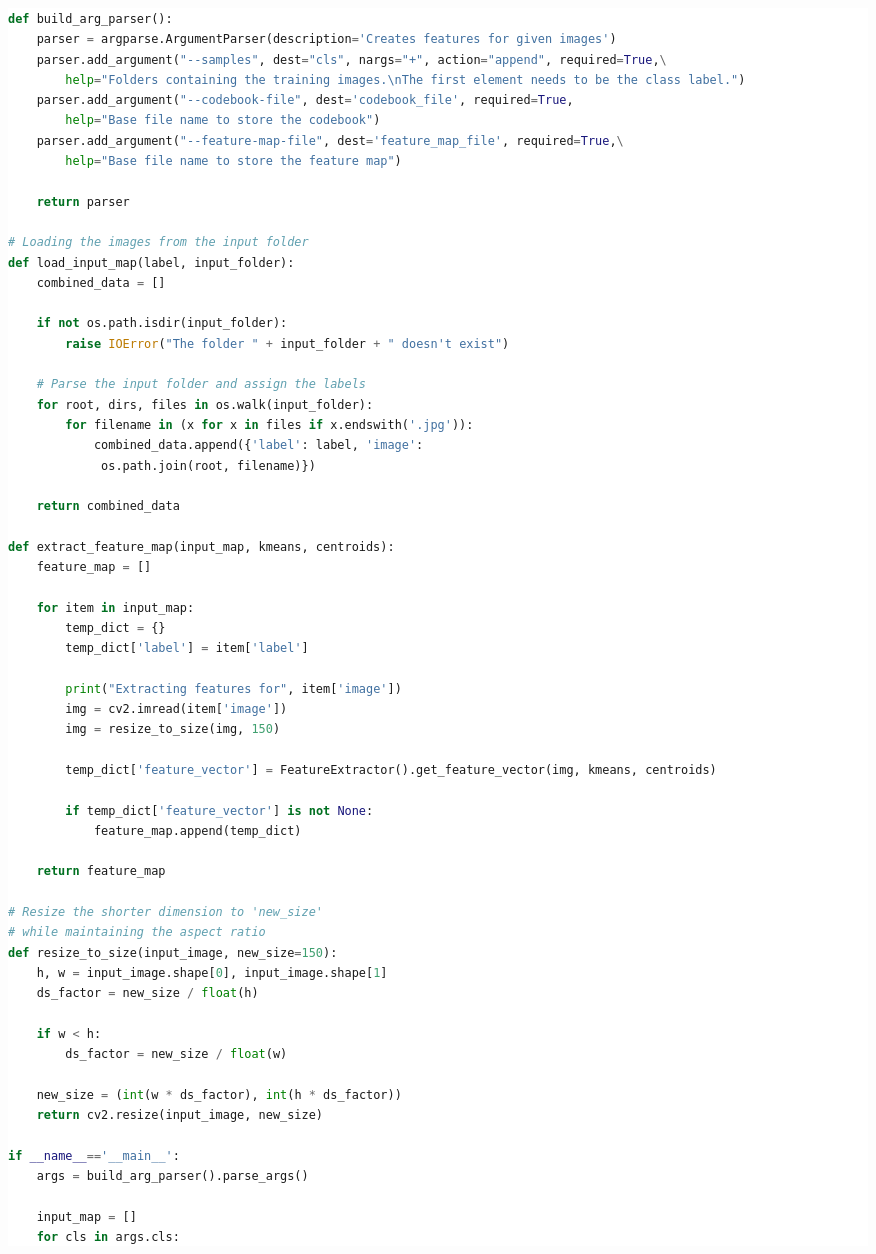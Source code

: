 ```py
def build_arg_parser(): 
    parser = argparse.ArgumentParser(description='Creates features for given images')
    parser.add_argument("--samples", dest="cls", nargs="+", action="append", required=True,\
        help="Folders containing the training images.\nThe first element needs to be the class label.") 
    parser.add_argument("--codebook-file", dest='codebook_file', required=True, 
        help="Base file name to store the codebook") 
    parser.add_argument("--feature-map-file", dest='feature_map_file', required=True,\
        help="Base file name to store the feature map") 

    return parser 

# Loading the images from the input folder 
def load_input_map(label, input_folder): 
    combined_data = [] 

    if not os.path.isdir(input_folder): 
        raise IOError("The folder " + input_folder + " doesn't exist") 

    # Parse the input folder and assign the labels 
    for root, dirs, files in os.walk(input_folder): 
        for filename in (x for x in files if x.endswith('.jpg')): 
            combined_data.append({'label': label, 'image': 
             os.path.join(root, filename)}) 

    return combined_data 

def extract_feature_map(input_map, kmeans, centroids): 
    feature_map = [] 

    for item in input_map: 
        temp_dict = {} 
        temp_dict['label'] = item['label'] 

        print("Extracting features for", item['image'])
        img = cv2.imread(item['image']) 
        img = resize_to_size(img, 150) 

        temp_dict['feature_vector'] = FeatureExtractor().get_feature_vector(img, kmeans, centroids) 

        if temp_dict['feature_vector'] is not None: 
            feature_map.append(temp_dict) 

    return feature_map 

# Resize the shorter dimension to 'new_size' 
# while maintaining the aspect ratio 
def resize_to_size(input_image, new_size=150): 
    h, w = input_image.shape[0], input_image.shape[1] 
    ds_factor = new_size / float(h) 

    if w < h: 
        ds_factor = new_size / float(w) 

    new_size = (int(w * ds_factor), int(h * ds_factor)) 
    return cv2.resize(input_image, new_size) 

if __name__=='__main__': 
    args = build_arg_parser().parse_args() 

    input_map = [] 
    for cls in args.cls:
```